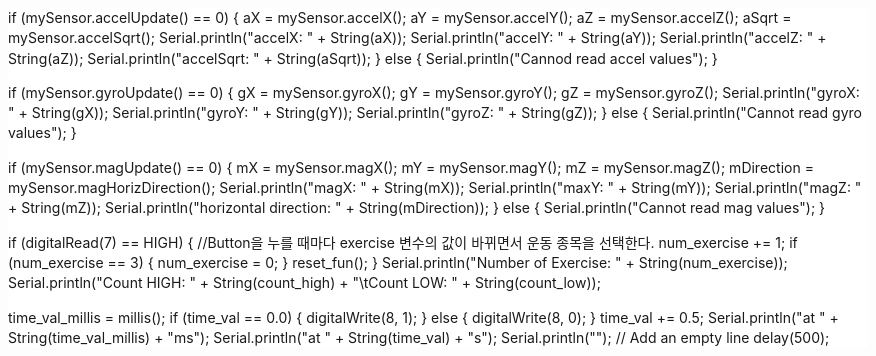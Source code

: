   if (mySensor.accelUpdate() == 0) {
    aX = mySensor.accelX();
    aY = mySensor.accelY();
    aZ = mySensor.accelZ();
    aSqrt = mySensor.accelSqrt();
    Serial.println("accelX: " + String(aX));
    Serial.println("accelY: " + String(aY));
    Serial.println("accelZ: " + String(aZ));
    Serial.println("accelSqrt: " + String(aSqrt));
  } else {
    Serial.println("Cannod read accel values");
  }

  if (mySensor.gyroUpdate() == 0) {
    gX = mySensor.gyroX();
    gY = mySensor.gyroY();
    gZ = mySensor.gyroZ();
    Serial.println("gyroX: " + String(gX));
    Serial.println("gyroY: " + String(gY));
    Serial.println("gyroZ: " + String(gZ));
  } else {
    Serial.println("Cannot read gyro values");
  }

  if (mySensor.magUpdate() == 0) {
    mX = mySensor.magX();
    mY = mySensor.magY();
    mZ = mySensor.magZ();
    mDirection = mySensor.magHorizDirection();
    Serial.println("magX: " + String(mX));
    Serial.println("maxY: " + String(mY));
    Serial.println("magZ: " + String(mZ));
    Serial.println("horizontal direction: " + String(mDirection));
  } else {
    Serial.println("Cannot read mag values");
  }
  
  if (digitalRead(7) == HIGH) { //Button을 누를 때마다 exercise 변수의 값이 바뀌면서 운동 종목을 선택한다.
    num_exercise += 1;
    if (num_exercise == 3) {
      num_exercise = 0;
    }
    reset_fun();
  }
  Serial.println("Number of Exercise: " + String(num_exercise));
  Serial.println("Count HIGH: " + String(count_high) + "\tCount LOW: " + String(count_low));
  
  time_val_millis = millis();
  if (time_val == 0.0) {
    digitalWrite(8, 1);
  } else {
    digitalWrite(8, 0);
  }
  time_val += 0.5;
  Serial.println("at " + String(time_val_millis) + "ms");
  Serial.println("at " + String(time_val) + "s");
  Serial.println(""); // Add an empty line
  delay(500);
